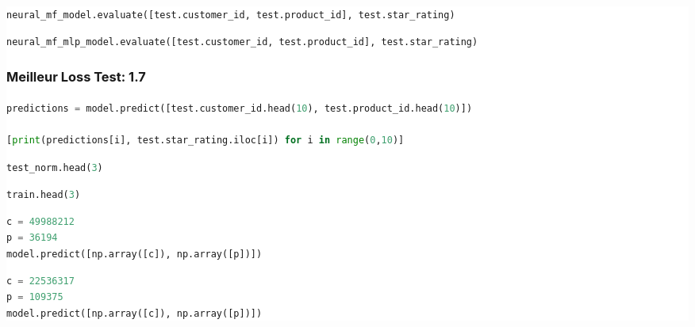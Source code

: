 <div class="cell code" id="BqN2cEpB7Y74">

``` python
neural_mf_model.evaluate([test.customer_id, test.product_id], test.star_rating)
```

</div>

<div class="cell code" id="AgoMSsmJ7Z_d">

``` python
neural_mf_mlp_model.evaluate([test.customer_id, test.product_id], test.star_rating)
```

</div>

<div class="cell markdown" id="e24GHlnwp1hf">

### Meilleur Loss Test: 1.7

</div>

<div class="cell code" id="t958xXcupwY6">

``` python
predictions = model.predict([test.customer_id.head(10), test.product_id.head(10)])

[print(predictions[i], test.star_rating.iloc[i]) for i in range(0,10)]
```

</div>

<div class="cell code" id="3_urcVZFVLLd">

``` python
test_norm.head(3)
```

</div>

<div class="cell code" id="Bdm764jlTYqP">

``` python
train.head(3)
```

</div>

<div class="cell code" id="2u5CgA6gP9wv">

``` python
c = 49988212	
p = 36194
model.predict([np.array([c]), np.array([p])])
```

</div>

<div class="cell code" id="e0qd1f5xQI3-">

``` python
c = 22536317
p = 109375
model.predict([np.array([c]), np.array([p])])
```
